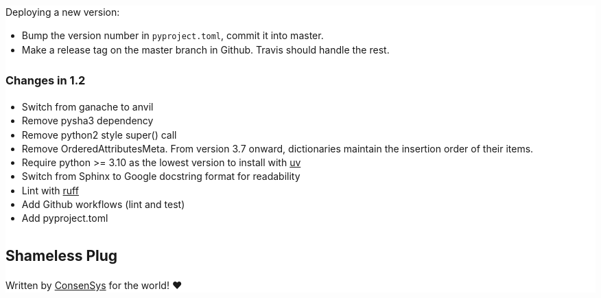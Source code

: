 Deploying a new version:
- Bump the version number in `pyproject.toml`, commit it into master.
- Make a release tag on the master branch in Github. Travis should handle the rest.

### Changes in 1.2
- Switch from ganache to anvil
- Remove pysha3 dependency
- Remove python2 style super() call
- Remove OrderedAttributesMeta. From version 3.7 onward, dictionaries maintain the insertion order of their items.
- Require python >= 3.10 as the lowest version to install with [uv](https://github.com/astral-sh/uv)
- Switch from Sphinx to Google docstring format for readability
- Lint with [ruff](https://github.com/astral-sh/ruff)
- Add Github workflows (lint and test)
- Add pyproject.toml

## Shameless Plug
Written by [ConsenSys](https://consensys.net) for the world! :heart:
